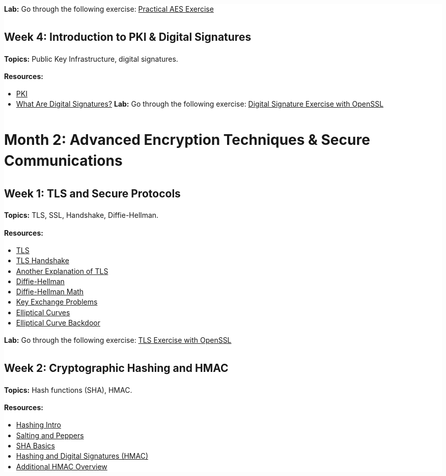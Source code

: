 **Lab:** Go through the following exercise: [Practical AES Exercise](Supporting%20Documents/practical_aes_exercise.md)


## Week 4: Introduction to PKI & Digital Signatures
**Topics:** Public Key Infrastructure, digital signatures.

**Resources:**
- [PKI](https://www.youtube.com/watch?v=GSIDS_lvRv4)  
- [What Are Digital Signatures?](https://www.youtube.com/watch?v=s22eJ1eVLTU)
**Lab:** Go through the following exercise: [Digital Signature Exercise with OpenSSL](Supporting%20Documents/Digital_Signature_Exercise_with_OpenSSL.md)



# Month 2: Advanced Encryption Techniques & Secure Communications
## Week 1: TLS and Secure Protocols
**Topics:** TLS, SSL, Handshake, Diffie-Hellman.

**Resources:**
- [TLS](https://www.youtube.com/watch?v=0TLDTodL7Lc)  
- [TLS Handshake](https://www.youtube.com/watch?v=86cQJ0MMses)  
- [Another Explanation of TLS](https://www.youtube.com/watch?v=j9QmMEWmcfo)  
- [Diffie-Hellman](https://www.youtube.com/watch?v=NmM9HA2MQGI&list=PLvHL6JNW0PtM51fylnlpcuC9YeKSIyLiM&index=1)  
- [Diffie-Hellman Math](https://www.youtube.com/watch?v=Yjrfm_oRO0w&list=PLvHL6JNW0PtM51fylnlpcuC9YeKSIyLiM&index=2)  
- [Key Exchange Problems](https://www.youtube.com/watch?v=vsXMMT2CqqE&list=PLvHL6JNW0PtM51fylnlpcuC9YeKSIyLiM&index=3)  
- [Elliptical Curves](https://www.youtube.com/watch?v=NF1pwjL9-DE&list=PLvHL6JNW0PtM51fylnlpcuC9YeKSIyLiM&index=4)  
- [Elliptical Curve Backdoor](https://www.youtube.com/watch?v=nybVFJVXbww&list=PLvHL6JNW0PtM51fylnlpcuC9YeKSIyLiM&index=5)

**Lab:** Go through the following exercise: [TLS Exercise with OpenSSL](Supporting%20Documents/TLS_Exercise_with_OpenSSL.md)


## Week 2: Cryptographic Hashing and HMAC
**Topics:** Hash functions (SHA), HMAC.

**Resources:**
- [Hashing Intro](https://www.youtube.com/watch?v=b4b8ktEV4Bg)  
- [Salting and Peppers](https://www.youtube.com/watch?v=--tnZMuoK3E)  
- [SHA Basics](https://www.youtube.com/watch?v=DMtFhACPnTY&list=PLvHL6JNW0PtM51fylnlpcuC9YeKSIyLiM&index=7)  
- [Hashing and Digital Signatures (HMAC)](https://www.youtube.com/watch?v=ODeivrc8Z_g&list=PLDp2gaPHHZK-mnKi3Zy_-hRjqLHh5PaAv&index=11)  
- [Additional HMAC Overview](https://www.youtube.com/watch?v=NytTScP4k7g&list=PLDp2gaPHHZK-mnKi3Zy_-hRjqLHh5PaAv&index=13)
